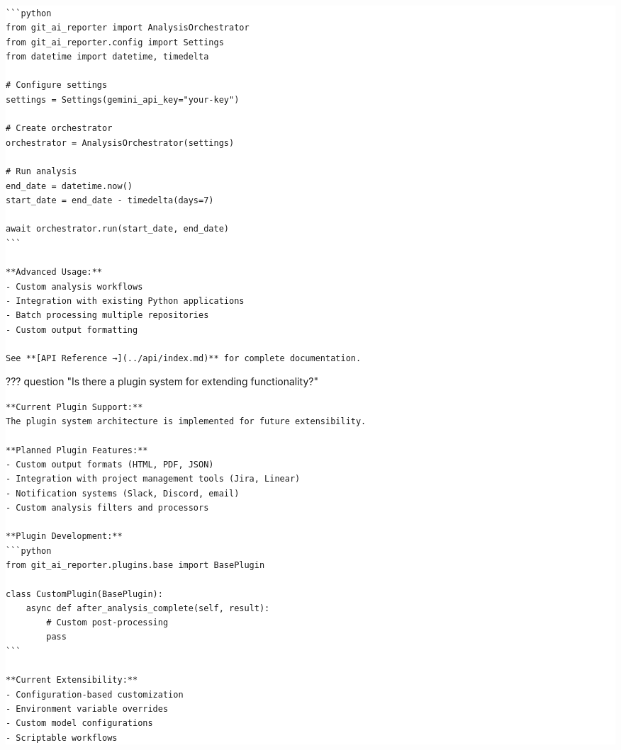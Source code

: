     ```python
    from git_ai_reporter import AnalysisOrchestrator
    from git_ai_reporter.config import Settings
    from datetime import datetime, timedelta
    
    # Configure settings
    settings = Settings(gemini_api_key="your-key")
    
    # Create orchestrator
    orchestrator = AnalysisOrchestrator(settings)
    
    # Run analysis
    end_date = datetime.now()
    start_date = end_date - timedelta(days=7)
    
    await orchestrator.run(start_date, end_date)
    ```
    
    **Advanced Usage:**
    - Custom analysis workflows
    - Integration with existing Python applications
    - Batch processing multiple repositories
    - Custom output formatting
    
    See **[API Reference →](../api/index.md)** for complete documentation.

??? question "Is there a plugin system for extending functionality?"

    **Current Plugin Support:**
    The plugin system architecture is implemented for future extensibility.
    
    **Planned Plugin Features:**
    - Custom output formats (HTML, PDF, JSON)
    - Integration with project management tools (Jira, Linear)
    - Notification systems (Slack, Discord, email)
    - Custom analysis filters and processors
    
    **Plugin Development:**
    ```python
    from git_ai_reporter.plugins.base import BasePlugin
    
    class CustomPlugin(BasePlugin):
        async def after_analysis_complete(self, result):
            # Custom post-processing
            pass
    ```
    
    **Current Extensibility:**
    - Configuration-based customization
    - Environment variable overrides
    - Custom model configurations
    - Scriptable workflows
